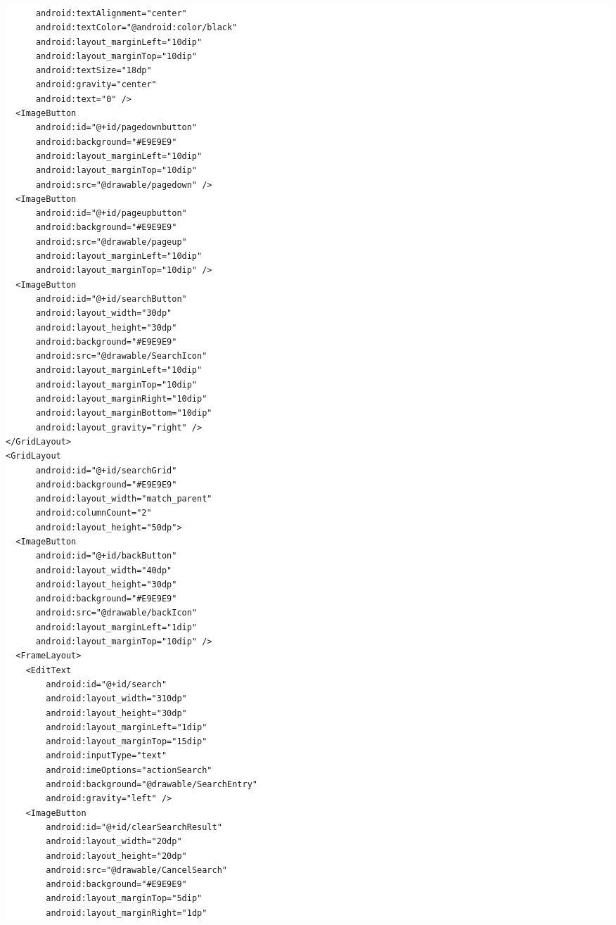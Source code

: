           android:textAlignment="center"
          android:textColor="@android:color/black"
          android:layout_marginLeft="10dip"
          android:layout_marginTop="10dip"
          android:textSize="18dp"
          android:gravity="center"
          android:text="0" />
      <ImageButton
          android:id="@+id/pagedownbutton"
          android:background="#E9E9E9"
          android:layout_marginLeft="10dip"
          android:layout_marginTop="10dip"
          android:src="@drawable/pagedown" />
      <ImageButton
          android:id="@+id/pageupbutton"
          android:background="#E9E9E9"
          android:src="@drawable/pageup"
          android:layout_marginLeft="10dip"
          android:layout_marginTop="10dip" />
      <ImageButton
          android:id="@+id/searchButton"
          android:layout_width="30dp"
          android:layout_height="30dp"
          android:background="#E9E9E9"
          android:src="@drawable/SearchIcon"
          android:layout_marginLeft="10dip"
          android:layout_marginTop="10dip"
          android:layout_marginRight="10dip"
          android:layout_marginBottom="10dip"
          android:layout_gravity="right" />
    </GridLayout>
    <GridLayout
          android:id="@+id/searchGrid"
          android:background="#E9E9E9"
          android:layout_width="match_parent"
          android:columnCount="2"
          android:layout_height="50dp">
      <ImageButton
          android:id="@+id/backButton"
          android:layout_width="40dp"
          android:layout_height="30dp"
          android:background="#E9E9E9"
          android:src="@drawable/backIcon"
          android:layout_marginLeft="1dip"
          android:layout_marginTop="10dip" />
      <FrameLayout>
        <EditText
            android:id="@+id/search"
            android:layout_width="310dp"
            android:layout_height="30dp"
            android:layout_marginLeft="1dip"
            android:layout_marginTop="15dip"
            android:inputType="text"
            android:imeOptions="actionSearch"
            android:background="@drawable/SearchEntry"
            android:gravity="left" />
        <ImageButton
            android:id="@+id/clearSearchResult"
            android:layout_width="20dp"
            android:layout_height="20dp"
            android:src="@drawable/CancelSearch"
            android:background="#E9E9E9"
            android:layout_marginTop="5dip"
            android:layout_marginRight="1dp"